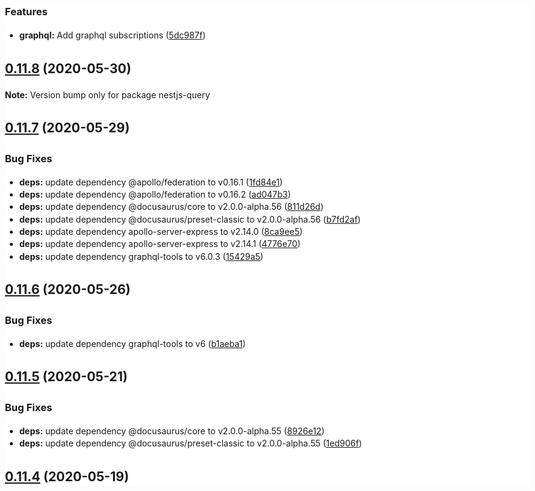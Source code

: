 ### Features

- **graphql:** Add graphql subscriptions ([5dc987f](https://github.com/doug-martin/nestjs-query/commit/5dc987f435e0680192313e208359839f9c21d70b))

## [0.11.8](https://github.com/doug-martin/nestjs-query/compare/v0.11.7...v0.11.8) (2020-05-30)

**Note:** Version bump only for package nestjs-query

## [0.11.7](https://github.com/doug-martin/nestjs-query/compare/v0.11.6...v0.11.7) (2020-05-29)

### Bug Fixes

- **deps:** update dependency @apollo/federation to v0.16.1 ([1fd84e1](https://github.com/doug-martin/nestjs-query/commit/1fd84e1fab37011be4a02f6181a1d965c523a8f1))
- **deps:** update dependency @apollo/federation to v0.16.2 ([ad047b3](https://github.com/doug-martin/nestjs-query/commit/ad047b35674219fd7907ddafdb66cf8ffbcb4640))
- **deps:** update dependency @docusaurus/core to v2.0.0-alpha.56 ([811d26d](https://github.com/doug-martin/nestjs-query/commit/811d26de4881caf4b816dce6f9d27395f3948a73))
- **deps:** update dependency @docusaurus/preset-classic to v2.0.0-alpha.56 ([b7fd2af](https://github.com/doug-martin/nestjs-query/commit/b7fd2af37ac6bb262d335a7bee9e6ac186161f1f))
- **deps:** update dependency apollo-server-express to v2.14.0 ([8ca9ee5](https://github.com/doug-martin/nestjs-query/commit/8ca9ee5a5f4a62502a064ce1e3e27dceea0b58b0))
- **deps:** update dependency apollo-server-express to v2.14.1 ([4776e70](https://github.com/doug-martin/nestjs-query/commit/4776e7052e7c7a777f332b601c9922bf1487d5e6))
- **deps:** update dependency graphql-tools to v6.0.3 ([15429a5](https://github.com/doug-martin/nestjs-query/commit/15429a5230fe983b8e91d6559deab099070eec62))

## [0.11.6](https://github.com/doug-martin/nestjs-query/compare/v0.11.5...v0.11.6) (2020-05-26)

### Bug Fixes

- **deps:** update dependency graphql-tools to v6 ([b1aeba1](https://github.com/doug-martin/nestjs-query/commit/b1aeba1411e097f4484f7beca2b05eab99e9d586))

## [0.11.5](https://github.com/doug-martin/nestjs-query/compare/v0.11.4...v0.11.5) (2020-05-21)

### Bug Fixes

- **deps:** update dependency @docusaurus/core to v2.0.0-alpha.55 ([8926e12](https://github.com/doug-martin/nestjs-query/commit/8926e1253cbc01f3c7cf9cc074d76fe47f5bb9d2))
- **deps:** update dependency @docusaurus/preset-classic to v2.0.0-alpha.55 ([1ed906f](https://github.com/doug-martin/nestjs-query/commit/1ed906f9ff80302b27754f114f2578a3948bf305))

## [0.11.4](https://github.com/doug-martin/nestjs-query/compare/v0.11.3...v0.11.4) (2020-05-19)
